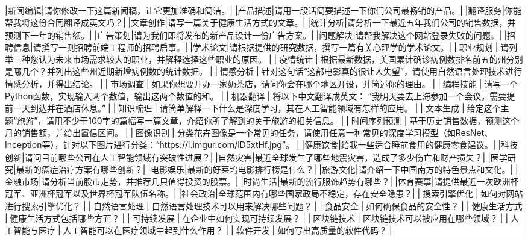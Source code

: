 |新闻编辑|请你修改一下这篇新闻稿，让它更加准确和简洁。|
|产品描述|请用一段话简要描述一下你们公司最畅销的产品。|
|翻译服务|你能帮我将这份合同翻译成英文吗？|
|文章创作|请写一篇关于健康生活方式的文章。|
|统计分析|请分析一下最近五年我们公司的销售数据，并预测下一年的销售额。|
|广告策划|请为我们即将发布的新产品设计一份广告方案。|
|问题解决|请帮我解决这个网站登录失败的问题。|
|招聘信息|请撰写一则招聘前端工程师的招聘启事。|
|学术论文|请根据提供的研究数据，撰写一篇有关心理学的学术论文。|
| 职业规划              | 请列举三种您认为未来市场需求较大的职业，并解释选择这些职业的原因。                                                                  |
| 疫情统计              | 根据最新数据，美国累计确诊病例数排名前五的州分别是哪几个？并列出这些州近期新增病例数的统计数据。                                       |
| 情感分析              | 针对这句话“这部电影真的很让人失望”，请使用自然语言处理技术进行情感分析，并得出结论。                                               |
| 市场调查              | 如果你想要开办一家奶茶店，请问你会在哪个地区开设，并简述你的理由。                                                              |
| 编程技能              | 请写一个Python函数，实现输入两个数值，输出这两个数值的和。                                                                    |
| 机器翻译              | 将以下中文翻译成英文： “我明天要去上海参加一个会议，需要提前一天到达并在酒店休息。”                                                       |
| 知识梳理              | 请简单解释一下什么是深度学习，其在人工智能领域有怎样的应用。                                                                   |
| 文本生成              | 给定这个主题“旅游”，请用不少于100字的篇幅写一篇文章，介绍你所了解到的关于旅游的相关信息。                                        |
| 时间序列预测          | 基于历史销售数据，预测这个月的销售额，并给出置信区间。                                                                          |
| 图像识别              | 分类花卉图像是一个常见的任务，请使用任意一种常见的深度学习模型（如ResNet、Inception等），针对以下图片进行分类：“https://i.imgur.com/iD5xtHf.jpg”。 |
|健康饮食|给我一些适合睡前食用的健康零食建议。|
|科技创新|请问目前哪些公司在人工智能领域有突破性进展？|
|自然灾害|最近全球发生了哪些地震灾害，造成了多少伤亡和财产损失？|
|医学研究|最新的癌症治疗方案有哪些创新？|
|电影娱乐|最新的好莱坞电影排行榜是什么？|
|旅游文化|请介绍一下中国南方的特色景点和文化。|
|金融市场|请分析当前股市走势，并推荐几只值得投资的股票。|
|时尚生活|最新的流行服饰趋势有哪些？|
|体育赛事|请提供最近一次欧洲杯冠军、亚洲杯冠军以及世界杯冠军队伍名称。|
|社会政治|全球范围内有哪些国家政局不稳定，存在安全隐患？|
| 搜索引擎优化                                   | 如何对网站进行搜索引擎优化？                               |
| 自然语言处理                                   | 自然语言处理技术可以用来解决哪些问题？                     |
| 食品安全                                       | 如何确保食品的安全性？                                     |
| 健康生活方式                                   | 健康生活方式包括哪些方面？                                 |
| 可持续发展                                     | 在企业中如何实现可持续发展？                               |
| 区块链技术                                     | 区块链技术可以被应用在哪些领域？                           |
| 人工智能与医疗                                 | 人工智能可以在医疗领域中起到什么作用？                     |
| 软件开发                                       | 如何写出高质量的软件代码？                                 |